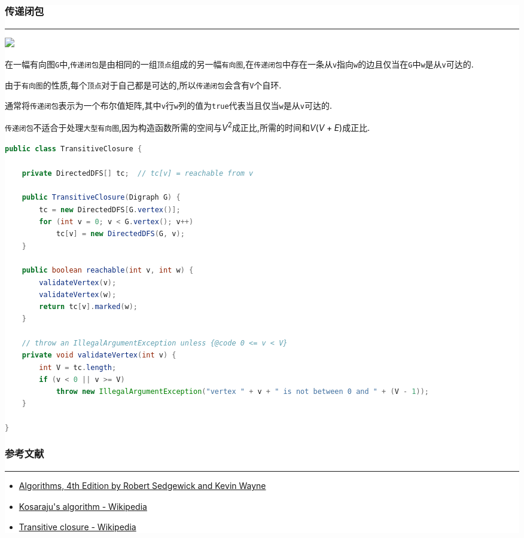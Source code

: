 
### 传递闭包


----------


![](http://algs4.cs.princeton.edu/42digraph/images/transitive-closure.png)

在一幅有向图`G`中,`传递闭包`是由相同的一组`顶点`组成的另一幅`有向图`,在`传递闭包`中存在一条从`v`指向`w`的边且仅当在`G`中`w`是从`v`可达的.

由于`有向图`的性质,每个`顶点`对于自己都是可达的,所以`传递闭包`会含有`V`个自环.

通常将`传递闭包`表示为一个布尔值矩阵,其中`v`行`w`列的值为`true`代表当且仅当`w`是从`v`可达的.

`传递闭包`不适合于处理`大型有向图`,因为构造函数所需的空间与$V^2$成正比,所需的时间和$V(V+E)$成正比.

```java
public class TransitiveClosure {

    private DirectedDFS[] tc;  // tc[v] = reachable from v

    public TransitiveClosure(Digraph G) {
        tc = new DirectedDFS[G.vertex()];
        for (int v = 0; v < G.vertex(); v++)
            tc[v] = new DirectedDFS(G, v);
    }

    public boolean reachable(int v, int w) {
        validateVertex(v);
        validateVertex(w);
        return tc[v].marked(w);
    }

    // throw an IllegalArgumentException unless {@code 0 <= v < V}
    private void validateVertex(int v) {
        int V = tc.length;
        if (v < 0 || v >= V)
            throw new IllegalArgumentException("vertex " + v + " is not between 0 and " + (V - 1));
    }

}
```


### 参考文献


----------


 - [Algorithms, 4th Edition by Robert Sedgewick and Kevin Wayne][2]


 - [Kosaraju's algorithm - Wikipedia][7]


 - [Transitive closure - Wikipedia][8]


[1]: https://github.com/SylvanasSun
[2]: http://algs4.cs.princeton.edu/42digraph/
[3]: https://github.com/SylvanasSun/algs4-study/tree/master/src/main/java/chapter4_graphs/C4_2_DirectedGraphs
[4]: https://sylvanassun.github.io/
[5]: https://sylvanassun.github.io/2017/07/18/2017-07-18-Graph_UndirectedGraph/
[6]: https://sylvanassun.github.io/2017/07/23/2017-07-23-Graph_DirectedGraphs/
[7]: https://en.wikipedia.org/wiki/Kosaraju%27s_algorithm
[8]: https://en.wikipedia.org/wiki/Transitive_closure
[9]: https://sylvanassun.github.io/2017/07/25/2017-07-25-Graph_WeightedUndirectedGraph/
[10]: https://sylvanassun.github.io/2017/07/27/2017-07-27-Graph_WeightedDigraph
